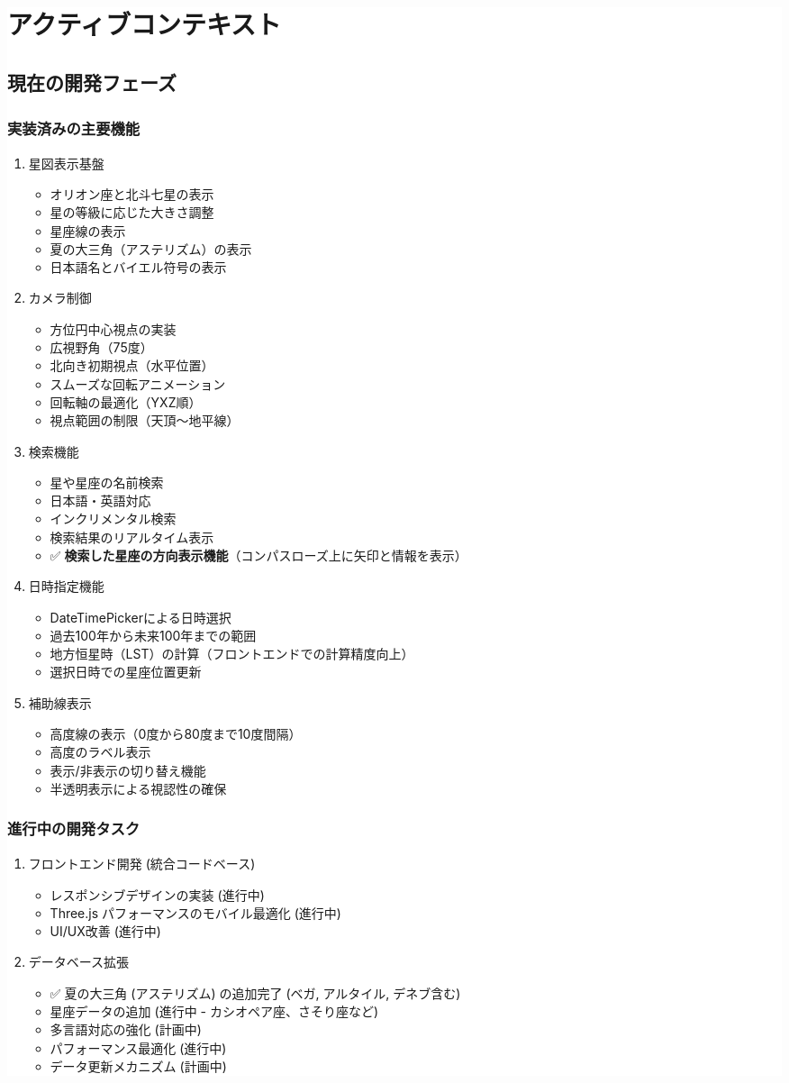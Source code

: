 # アクティブコンテキスト

## 現在の開発フェーズ

### 実装済みの主要機能
1. 星図表示基盤
   - オリオン座と北斗七星の表示
   - 星の等級に応じた大きさ調整
   - 星座線の表示
   - 夏の大三角（アステリズム）の表示
   - 日本語名とバイエル符号の表示

2. カメラ制御
   - 方位円中心視点の実装
   - 広視野角（75度）
   - 北向き初期視点（水平位置）
   - スムーズな回転アニメーション
   - 回転軸の最適化（YXZ順）
   - 視点範囲の制限（天頂〜地平線）

3. 検索機能
   - 星や星座の名前検索
   - 日本語・英語対応
   - インクリメンタル検索
   - 検索結果のリアルタイム表示
   - ✅ **検索した星座の方向表示機能**（コンパスローズ上に矢印と情報を表示）

4. 日時指定機能
   - DateTimePickerによる日時選択
   - 過去100年から未来100年までの範囲
   - 地方恒星時（LST）の計算（フロントエンドでの計算精度向上）
   - 選択日時での星座位置更新

5. 補助線表示
   - 高度線の表示（0度から80度まで10度間隔）
   - 高度のラベル表示
   - 表示/非表示の切り替え機能
   - 半透明表示による視認性の確保

### 進行中の開発タスク
1. フロントエンド開発 (統合コードベース)
   - レスポンシブデザインの実装 (進行中)
   - Three.js パフォーマンスのモバイル最適化 (進行中)
   - UI/UX改善 (進行中)

2. データベース拡張
   - ✅ 夏の大三角 (アステリズム) の追加完了 (ベガ, アルタイル, デネブ含む)
   - 星座データの追加 (進行中 - カシオペア座、さそり座など)
   - 多言語対応の強化 (計画中)
   - パフォーマンス最適化 (進行中)
   - データ更新メカニズム (計画中)

